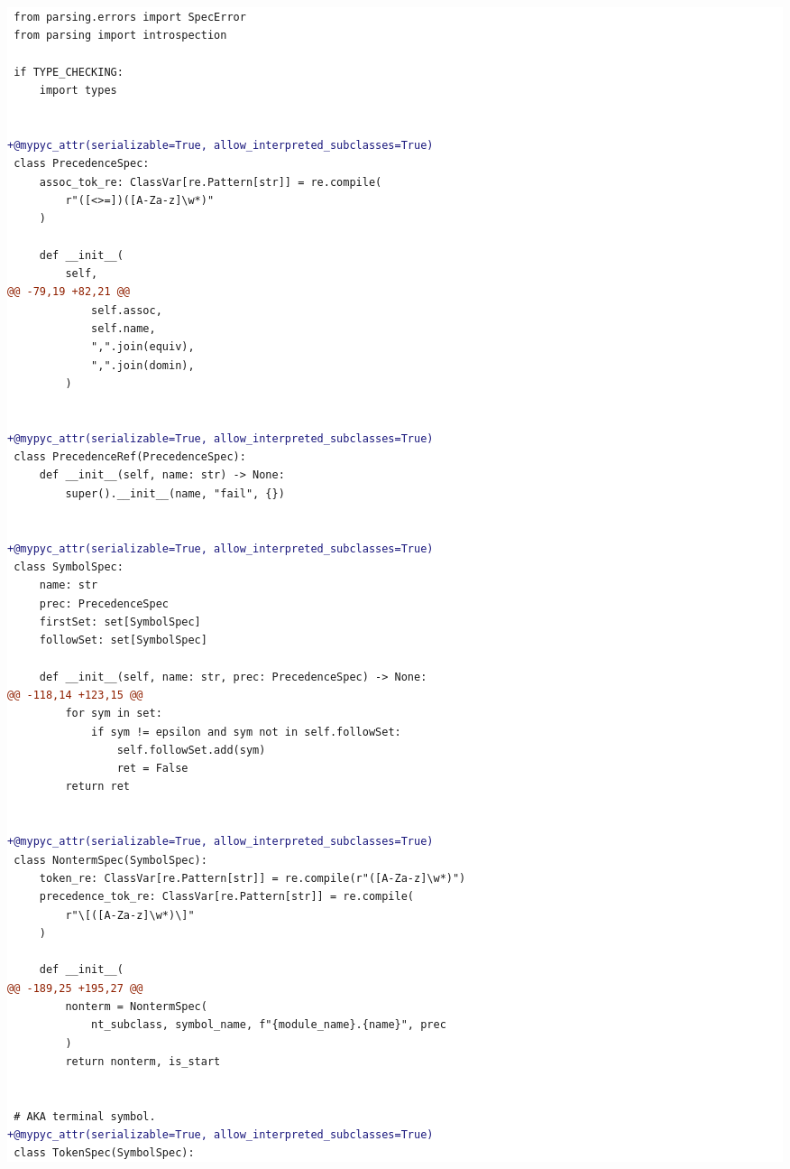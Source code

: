 ```diff
 from parsing.errors import SpecError
 from parsing import introspection
 
 if TYPE_CHECKING:
     import types
 
 
+@mypyc_attr(serializable=True, allow_interpreted_subclasses=True)
 class PrecedenceSpec:
     assoc_tok_re: ClassVar[re.Pattern[str]] = re.compile(
         r"([<>=])([A-Za-z]\w*)"
     )
 
     def __init__(
         self,
@@ -79,19 +82,21 @@
             self.assoc,
             self.name,
             ",".join(equiv),
             ",".join(domin),
         )
 
 
+@mypyc_attr(serializable=True, allow_interpreted_subclasses=True)
 class PrecedenceRef(PrecedenceSpec):
     def __init__(self, name: str) -> None:
         super().__init__(name, "fail", {})
 
 
+@mypyc_attr(serializable=True, allow_interpreted_subclasses=True)
 class SymbolSpec:
     name: str
     prec: PrecedenceSpec
     firstSet: set[SymbolSpec]
     followSet: set[SymbolSpec]
 
     def __init__(self, name: str, prec: PrecedenceSpec) -> None:
@@ -118,14 +123,15 @@
         for sym in set:
             if sym != epsilon and sym not in self.followSet:
                 self.followSet.add(sym)
                 ret = False
         return ret
 
 
+@mypyc_attr(serializable=True, allow_interpreted_subclasses=True)
 class NontermSpec(SymbolSpec):
     token_re: ClassVar[re.Pattern[str]] = re.compile(r"([A-Za-z]\w*)")
     precedence_tok_re: ClassVar[re.Pattern[str]] = re.compile(
         r"\[([A-Za-z]\w*)\]"
     )
 
     def __init__(
@@ -189,25 +195,27 @@
         nonterm = NontermSpec(
             nt_subclass, symbol_name, f"{module_name}.{name}", prec
         )
         return nonterm, is_start
 
 
 # AKA terminal symbol.
+@mypyc_attr(serializable=True, allow_interpreted_subclasses=True)
 class TokenSpec(SymbolSpec):
```